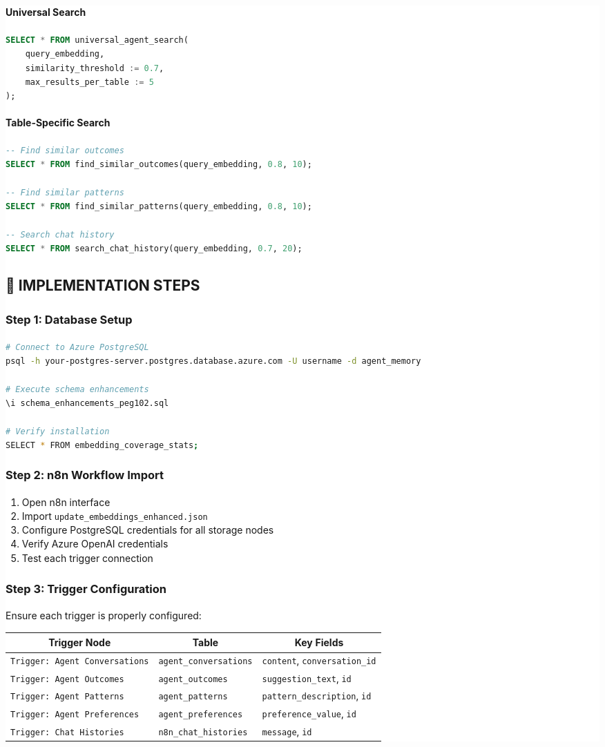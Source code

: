 #### **Universal Search**
```sql
SELECT * FROM universal_agent_search(
    query_embedding, 
    similarity_threshold := 0.7, 
    max_results_per_table := 5
);
```

#### **Table-Specific Search**
```sql
-- Find similar outcomes
SELECT * FROM find_similar_outcomes(query_embedding, 0.8, 10);

-- Find similar patterns
SELECT * FROM find_similar_patterns(query_embedding, 0.8, 10);

-- Search chat history
SELECT * FROM search_chat_history(query_embedding, 0.7, 20);
```

## 🔧 **IMPLEMENTATION STEPS**

### **Step 1: Database Setup**
```bash
# Connect to Azure PostgreSQL
psql -h your-postgres-server.postgres.database.azure.com -U username -d agent_memory

# Execute schema enhancements
\i schema_enhancements_peg102.sql

# Verify installation
SELECT * FROM embedding_coverage_stats;
```

### **Step 2: n8n Workflow Import**
1. Open n8n interface
2. Import `update_embeddings_enhanced.json`
3. Configure PostgreSQL credentials for all storage nodes
4. Verify Azure OpenAI credentials
5. Test each trigger connection

### **Step 3: Trigger Configuration**

Ensure each trigger is properly configured:

| Trigger Node | Table | Key Fields |
|--------------|-------|------------|
| `Trigger: Agent Conversations` | `agent_conversations` | `content`, `conversation_id` |
| `Trigger: Agent Outcomes` | `agent_outcomes` | `suggestion_text`, `id` |
| `Trigger: Agent Patterns` | `agent_patterns` | `pattern_description`, `id` |
| `Trigger: Agent Preferences` | `agent_preferences` | `preference_value`, `id` |
| `Trigger: Chat Histories` | `n8n_chat_histories` | `message`, `id` |
